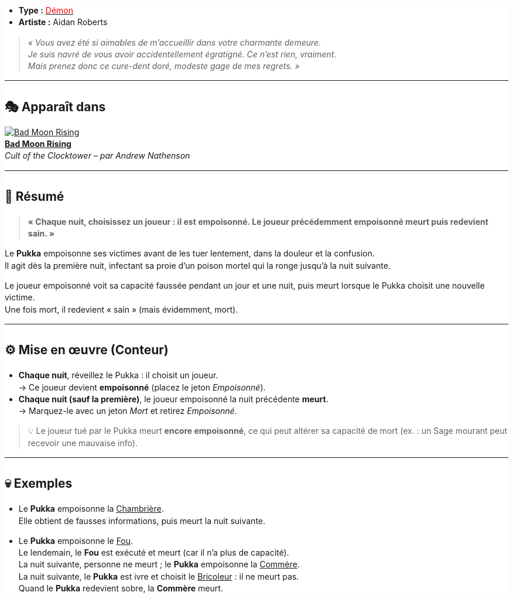 - **Type :** [<span style="color:red">Démon</span>](../demons.md)  
- **Artiste :** Aidan Roberts  

> *« Vous avez été si aimables de m’accueillir dans votre charmante demeure.  
Je suis navré de vous avoir accidentellement égratigné. Ce n’est rien, vraiment.  
Mais prenez donc ce cure-dent doré, modeste gage de mes regrets. »*

---

## 🎭 Apparaît dans  

[<img src="../images/logo_bad_moon_rising.png" alt="Bad Moon Rising" width="400">](../bmr.md)  
[**Bad Moon Rising**](../bmr.md)  
*Cult of the Clocktower – par Andrew Nathenson*

---

## 🧠 Résumé  

> **« Chaque nuit, choisissez un joueur : il est empoisonné. Le joueur précédemment empoisonné meurt puis redevient sain. »**

Le **Pukka** empoisonne ses victimes avant de les tuer lentement, dans la douleur et la confusion.  
Il agit dès la première nuit, infectant sa proie d’un poison mortel qui la ronge jusqu’à la nuit suivante.  

Le joueur empoisonné voit sa capacité faussée pendant un jour et une nuit, puis meurt lorsque le Pukka choisit une nouvelle victime.  
Une fois mort, il redevient « sain » (mais évidemment, mort).  

---

## ⚙️ Mise en œuvre (Conteur)

- **Chaque nuit**, réveillez le Pukka : il choisit un joueur.  
  → Ce joueur devient **empoisonné** (placez le jeton *Empoisonné*).  
- **Chaque nuit (sauf la première)**, le joueur empoisonné la nuit précédente **meurt**.  
  → Marquez-le avec un jeton *Mort* et retirez *Empoisonné*.  

> 💡 Le joueur tué par le Pukka meurt **encore empoisonné**, ce qui peut altérer sa capacité de mort (ex. : un Sage mourant peut recevoir une mauvaise info).  

---

## 💀 Exemples  

- Le **Pukka** empoisonne la [Chambrière](../villageois/chambriere.md).  
  Elle obtient de fausses informations, puis meurt la nuit suivante.  

- Le **Pukka** empoisonne le [Fou](../villageois/fou.md).  
  Le lendemain, le **Fou** est exécuté et meurt (car il n’a plus de capacité).  
  La nuit suivante, personne ne meurt ; le **Pukka** empoisonne la [Commère](../villageois/commere.md).  
  La nuit suivante, le **Pukka** est ivre et choisit le [Bricoleur](../etrangers/bricoleur.md) : il ne meurt pas.  
  Quand le **Pukka** redevient sobre, la **Commère** meurt.  

